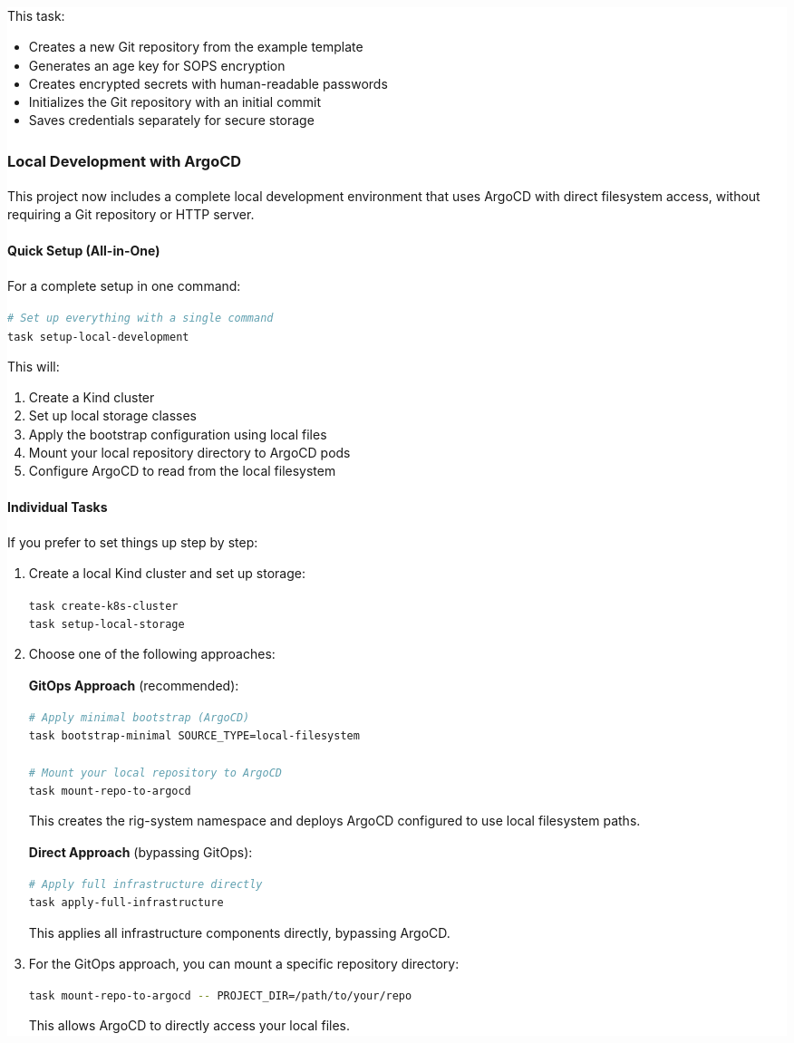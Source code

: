    This task:
   - Creates a new Git repository from the example template
   - Generates an age key for SOPS encryption
   - Creates encrypted secrets with human-readable passwords
   - Initializes the Git repository with an initial commit
   - Saves credentials separately for secure storage

### Local Development with ArgoCD

This project now includes a complete local development environment that uses ArgoCD with direct filesystem access, without requiring a Git repository or HTTP server.

#### Quick Setup (All-in-One)

For a complete setup in one command:
```bash
# Set up everything with a single command
task setup-local-development
```

This will:
1. Create a Kind cluster
2. Set up local storage classes
3. Apply the bootstrap configuration using local files
4. Mount your local repository directory to ArgoCD pods
5. Configure ArgoCD to read from the local filesystem

#### Individual Tasks

If you prefer to set things up step by step:

1. Create a local Kind cluster and set up storage:
   ```bash
   task create-k8s-cluster
   task setup-local-storage
   ```

2. Choose one of the following approaches:

   **GitOps Approach** (recommended):
   ```bash
   # Apply minimal bootstrap (ArgoCD)
   task bootstrap-minimal SOURCE_TYPE=local-filesystem
   
   # Mount your local repository to ArgoCD
   task mount-repo-to-argocd
   ```
   This creates the rig-system namespace and deploys ArgoCD configured to use local filesystem paths.
   
   **Direct Approach** (bypassing GitOps):
   ```bash
   # Apply full infrastructure directly
   task apply-full-infrastructure
   ```
   This applies all infrastructure components directly, bypassing ArgoCD.
   
3. For the GitOps approach, you can mount a specific repository directory:
   ```bash
   task mount-repo-to-argocd -- PROJECT_DIR=/path/to/your/repo
   ```
   This allows ArgoCD to directly access your local files.
